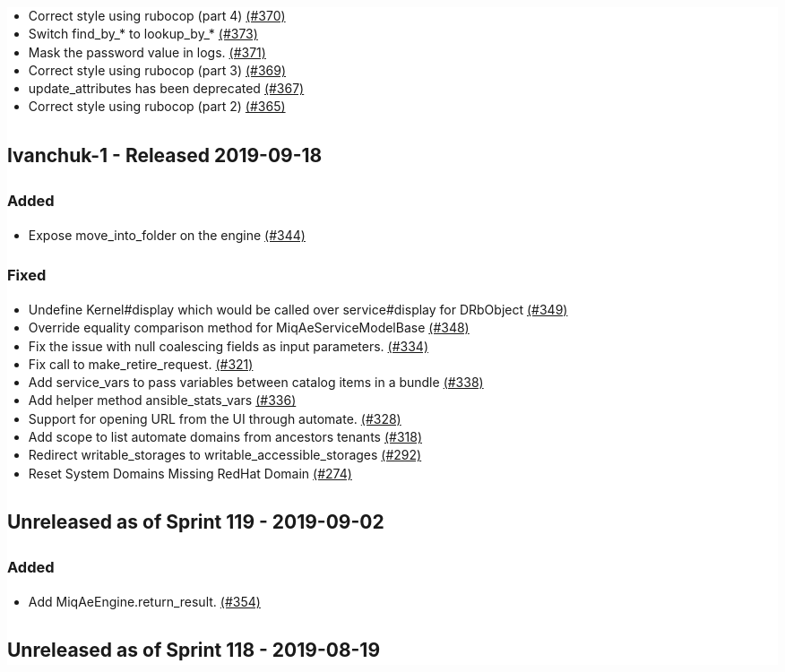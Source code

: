 * Correct style using rubocop (part 4) [(#370)](https://github.com/ManageIQ/manageiq-automation_engine/pull/370)
* Switch find_by\_* to lookup_by\_* [(#373)](https://github.com/ManageIQ/manageiq-automation_engine/pull/373)
* Mask the password value in logs. [(#371)](https://github.com/ManageIQ/manageiq-automation_engine/pull/371)
* Correct style using rubocop (part 3) [(#369)](https://github.com/ManageIQ/manageiq-automation_engine/pull/369)
* update_attributes has been deprecated [(#367)](https://github.com/ManageIQ/manageiq-automation_engine/pull/367)
* Correct style using rubocop (part 2) [(#365)](https://github.com/ManageIQ/manageiq-automation_engine/pull/365)

## Ivanchuk-1 - Released 2019-09-18

### Added
- Expose move_into_folder on the engine [(#344)](https://github.com/ManageIQ/manageiq-automation_engine/pull/344)

### Fixed
- Undefine Kernel#display which would be called over service#display for DRbObject [(#349)](https://github.com/ManageIQ/manageiq-automation_engine/pull/349)
- Override equality comparison method for MiqAeServiceModelBase [(#348)](https://github.com/ManageIQ/manageiq-automation_engine/pull/348)
- Fix the issue with null coalescing fields as input parameters. [(#334)](https://github.com/ManageIQ/manageiq-automation_engine/pull/334)
- Fix call to make_retire_request. [(#321)](https://github.com/ManageIQ/manageiq-automation_engine/pull/321)
- Add service_vars to pass variables between catalog items in a bundle [(#338)](https://github.com/ManageIQ/manageiq-automation_engine/pull/338)
- Add helper method ansible_stats_vars [(#336)](https://github.com/ManageIQ/manageiq-automation_engine/pull/336)
- Support for opening URL from the UI through automate. [(#328)](https://github.com/ManageIQ/manageiq-automation_engine/pull/328)
- Add scope to list automate domains from ancestors tenants [(#318)](https://github.com/ManageIQ/manageiq-automation_engine/pull/318)
- Redirect writable_storages to writable_accessible_storages [(#292)](https://github.com/ManageIQ/manageiq-automation_engine/pull/292)
- Reset System Domains Missing RedHat Domain [(#274)](https://github.com/ManageIQ/manageiq-automation_engine/pull/274)

## Unreleased as of Sprint 119 - 2019-09-02

### Added
- Add MiqAeEngine.return_result. [(#354)](https://github.com/ManageIQ/manageiq-automation_engine/pull/354)

## Unreleased as of Sprint 118 - 2019-08-19
